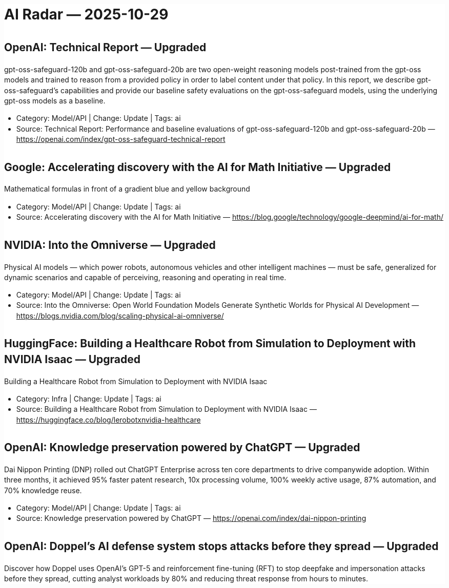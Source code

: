 # AI Radar — 2025-10-29

## OpenAI: Technical Report — **Upgraded**
gpt-oss-safeguard-120b and gpt-oss-safeguard-20b are two open-weight reasoning models post-trained from the gpt-oss models and trained to reason from a provided policy in order to label content under that policy. In this report, we describe gpt-oss-safeguard’s capabilities and provide our baseline safety evaluations on the gpt-oss-safeguard models, using the underlying gpt-oss models as a baseline.

- Category: Model/API  |  Change: Update  |  Tags: ai
- Source: Technical Report: Performance and baseline evaluations of gpt-oss-safeguard-120b and gpt-oss-safeguard-20b — https://openai.com/index/gpt-oss-safeguard-technical-report

## Google: Accelerating discovery with the AI for Math Initiative — **Upgraded**
Mathematical formulas in front of a gradient blue and yellow background

- Category: Model/API  |  Change: Update  |  Tags: ai
- Source: Accelerating discovery with the AI for Math Initiative — https://blog.google/technology/google-deepmind/ai-for-math/

## NVIDIA: Into the Omniverse — **Upgraded**
Physical AI models — which power robots, autonomous vehicles and other intelligent machines — must be safe, generalized for dynamic scenarios and capable of perceiving, reasoning and operating in real time.

- Category: Model/API  |  Change: Update  |  Tags: ai
- Source: Into the Omniverse: Open World Foundation Models Generate Synthetic Worlds for Physical AI Development — https://blogs.nvidia.com/blog/scaling-physical-ai-omniverse/

## HuggingFace: Building a Healthcare Robot from Simulation to Deployment with NVIDIA Isaac — **Upgraded**
Building a Healthcare Robot from Simulation to Deployment with NVIDIA Isaac

- Category: Infra  |  Change: Update  |  Tags: ai
- Source: Building a Healthcare Robot from Simulation to Deployment with NVIDIA Isaac — https://huggingface.co/blog/lerobotxnvidia-healthcare

## OpenAI: Knowledge preservation powered by ChatGPT — **Upgraded**
Dai Nippon Printing (DNP) rolled out ChatGPT Enterprise across ten core departments to drive companywide adoption. Within three months, it achieved 95% faster patent research, 10x processing volume, 100% weekly active usage, 87% automation, and 70% knowledge reuse.

- Category: Model/API  |  Change: Update  |  Tags: ai
- Source: Knowledge preservation powered by ChatGPT — https://openai.com/index/dai-nippon-printing

## OpenAI: Doppel’s AI defense system stops attacks before they spread — **Upgraded**
Discover how Doppel uses OpenAI’s GPT-5 and reinforcement fine-tuning (RFT) to stop deepfake and impersonation attacks before they spread, cutting analyst workloads by 80% and reducing threat response from hours to minutes.
